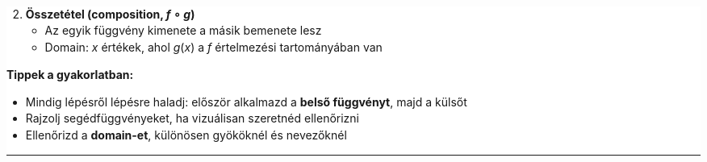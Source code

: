2. **Összetétel (composition, $f \circ g$)**  
   - Az egyik függvény kimenete a másik bemenete lesz  
   - Domain: $x$ értékek, ahol $g(x)$ a $f$ értelmezési tartományában van  

**Tippek a gyakorlatban:**  

- Mindig lépésről lépésre haladj: először alkalmazd a **belső függvényt**, majd a külsőt  
- Rajzolj segédfüggvényeket, ha vizuálisan szeretnéd ellenőrizni  
- Ellenőrizd a **domain-et**, különösen gyököknél és nevezőknél  

---